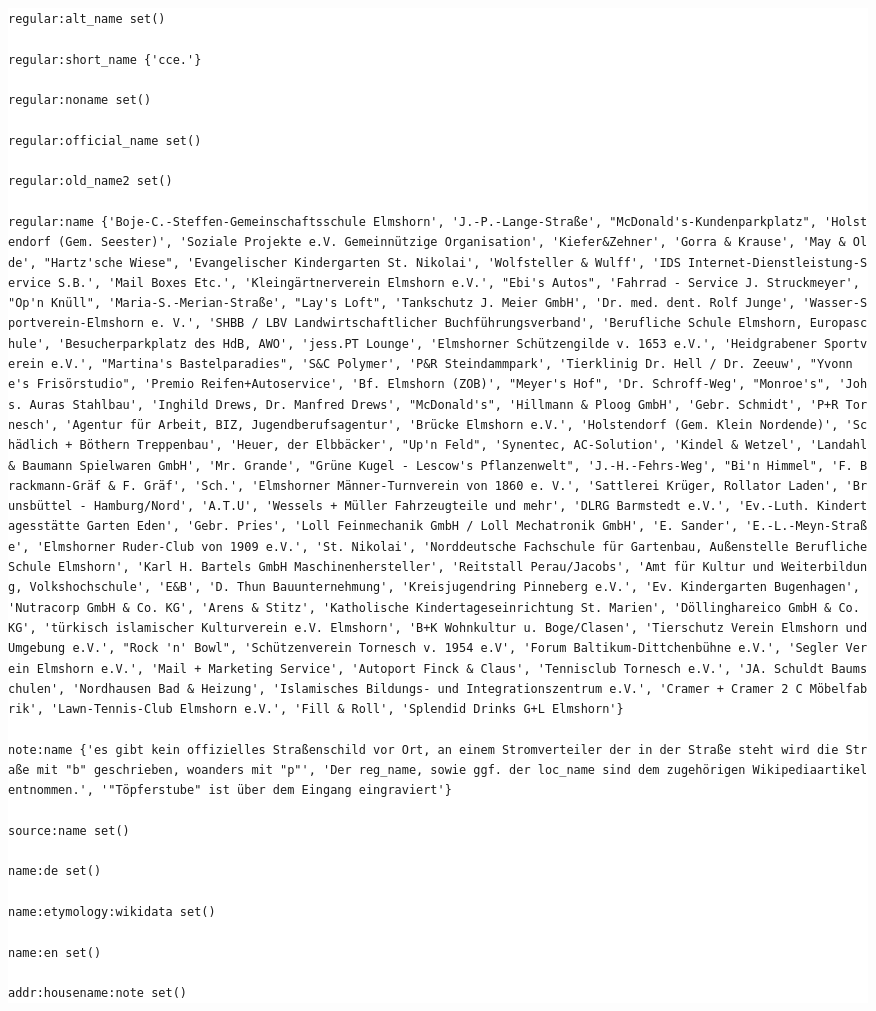     regular:alt_name set() 
    
    regular:short_name {'cce.'} 
    
    regular:noname set() 
    
    regular:official_name set() 
    
    regular:old_name2 set() 
    
    regular:name {'Boje-C.-Steffen-Gemeinschaftsschule Elmshorn', 'J.-P.-Lange-Straße', "McDonald's-Kundenparkplatz", 'Holstendorf (Gem. Seester)', 'Soziale Projekte e.V. Gemeinnützige Organisation', 'Kiefer&Zehner', 'Gorra & Krause', 'May & Olde', "Hartz'sche Wiese", 'Evangelischer Kindergarten St. Nikolai', 'Wolfsteller & Wulff', 'IDS Internet-Dienstleistung-Service S.B.', 'Mail Boxes Etc.', 'Kleingärtnerverein Elmshorn e.V.', "Ebi's Autos", 'Fahrrad - Service J. Struckmeyer', "Op'n Knüll", 'Maria-S.-Merian-Straße', "Lay's Loft", 'Tankschutz J. Meier GmbH', 'Dr. med. dent. Rolf Junge', 'Wasser-Sportverein-Elmshorn e. V.', 'SHBB / LBV Landwirtschaftlicher Buchführungsverband', 'Berufliche Schule Elmshorn, Europaschule', 'Besucherparkplatz des HdB, AWO', 'jess.PT Lounge', 'Elmshorner Schützengilde v. 1653 e.V.', 'Heidgrabener Sportverein e.V.', "Martina's Bastelparadies", 'S&C Polymer', 'P&R Steindammpark', 'Tierklinig Dr. Hell / Dr. Zeeuw', "Yvonne's Frisörstudio", 'Premio Reifen+Autoservice', 'Bf. Elmshorn (ZOB)', "Meyer's Hof", 'Dr. Schroff-Weg', "Monroe's", 'Johs. Auras Stahlbau', 'Inghild Drews, Dr. Manfred Drews', "McDonald's", 'Hillmann & Ploog GmbH', 'Gebr. Schmidt', 'P+R Tornesch', 'Agentur für Arbeit, BIZ, Jugendberufsagentur', 'Brücke Elmshorn e.V.', 'Holstendorf (Gem. Klein Nordende)', 'Schädlich + Böthern Treppenbau', 'Heuer, der Elbbäcker', "Up'n Feld", 'Synentec, AC-Solution', 'Kindel & Wetzel', 'Landahl & Baumann Spielwaren GmbH', 'Mr. Grande', "Grüne Kugel - Lescow's Pflanzenwelt", 'J.-H.-Fehrs-Weg', "Bi'n Himmel", 'F. Brackmann-Gräf & F. Gräf', 'Sch.', 'Elmshorner Männer-Turnverein von 1860 e. V.', 'Sattlerei Krüger, Rollator Laden', 'Brunsbüttel - Hamburg/Nord', 'A.T.U', 'Wessels + Müller Fahrzeugteile und mehr', 'DLRG Barmstedt e.V.', 'Ev.-Luth. Kindertagesstätte Garten Eden', 'Gebr. Pries', 'Loll Feinmechanik GmbH / Loll Mechatronik GmbH', 'E. Sander', 'E.-L.-Meyn-Straße', 'Elmshorner Ruder-Club von 1909 e.V.', 'St. Nikolai', 'Norddeutsche Fachschule für Gartenbau, Außenstelle Berufliche Schule Elmshorn', 'Karl H. Bartels GmbH Maschinenhersteller', 'Reitstall Perau/Jacobs', 'Amt für Kultur und Weiterbildung, Volkshochschule', 'E&B', 'D. Thun Bauunternehmung', 'Kreisjugendring Pinneberg e.V.', 'Ev. Kindergarten Bugenhagen', 'Nutracorp GmbH & Co. KG', 'Arens & Stitz', 'Katholische Kindertageseinrichtung St. Marien', 'Döllinghareico GmbH & Co. KG', 'türkisch islamischer Kulturverein e.V. Elmshorn', 'B+K Wohnkultur u. Boge/Clasen', 'Tierschutz Verein Elmshorn und Umgebung e.V.', "Rock 'n' Bowl", 'Schützenverein Tornesch v. 1954 e.V', 'Forum Baltikum-Dittchenbühne e.V.', 'Segler Verein Elmshorn e.V.', 'Mail + Marketing Service', 'Autoport Finck & Claus', 'Tennisclub Tornesch e.V.', 'JA. Schuldt Baumschulen', 'Nordhausen Bad & Heizung', 'Islamisches Bildungs- und Integrationszentrum e.V.', 'Cramer + Cramer 2 C Möbelfabrik', 'Lawn-Tennis-Club Elmshorn e.V.', 'Fill & Roll', 'Splendid Drinks G+L Elmshorn'} 
    
    note:name {'es gibt kein offizielles Straßenschild vor Ort, an einem Stromverteiler der in der Straße steht wird die Straße mit "b" geschrieben, woanders mit "p"', 'Der reg_name, sowie ggf. der loc_name sind dem zugehörigen Wikipediaartikel entnommen.', '"Töpferstube" ist über dem Eingang eingraviert'} 
    
    source:name set() 
    
    name:de set() 
    
    name:etymology:wikidata set() 
    
    name:en set() 
    
    addr:housename:note set() 
    